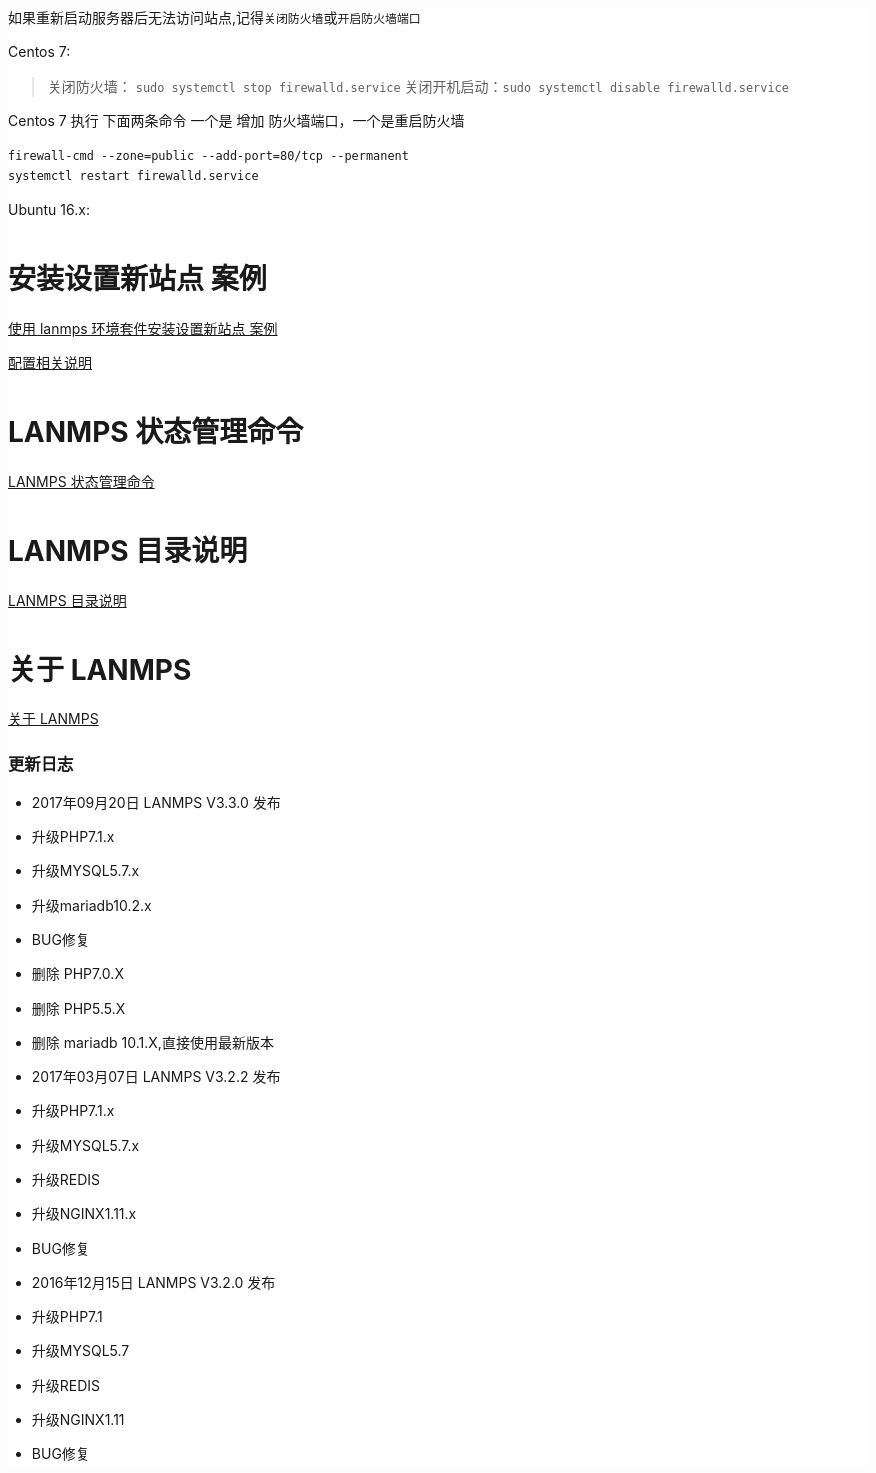如果重新启动服务器后无法访问站点,记得`关闭防火墙`或`开启防火墙端口`

Centos 7:
>关闭防火墙： `sudo systemctl stop firewalld.service`
>关闭开机启动：`sudo systemctl disable firewalld.service`

Centos 7 执行 下面两条命令   一个是 增加 防火墙端口，一个是重启防火墙
```SHELL
firewall-cmd --zone=public --add-port=80/tcp --permanent
systemctl restart firewalld.service
```

Ubuntu 16.x:
>

# 安装设置新站点 案例
[使用 lanmps 环境套件安装设置新站点 案例](/set_site_lanmps.html)

[配置相关说明](/lanmps-conf.html)


# LANMPS 状态管理命令
[LANMPS 状态管理命令](/lanmps-status.html)
# LANMPS 目录说明
[LANMPS 目录说明](/lanmps-file-list.html)
# 关于 LANMPS 
[关于 LANMPS ](/lanmps-about.html)
### 更新日志
* 2017年09月20日 LANMPS V3.3.0 发布

 * 升级PHP7.1.x
 * 升级MYSQL5.7.x
 * 升级mariadb10.2.x
 * BUG修复
 * 删除 PHP7.0.X
 * 删除 PHP5.5.X
 * 删除 mariadb 10.1.X,直接使用最新版本
 
* 2017年03月07日 LANMPS V3.2.2 发布

 * 升级PHP7.1.x
 * 升级MYSQL5.7.x
 * 升级REDIS
 * 升级NGINX1.11.x
 * BUG修复
 
* 2016年12月15日 LANMPS V3.2.0 发布

 * 升级PHP7.1
 * 升级MYSQL5.7
 * 升级REDIS
 * 升级NGINX1.11
 * BUG修复
 
